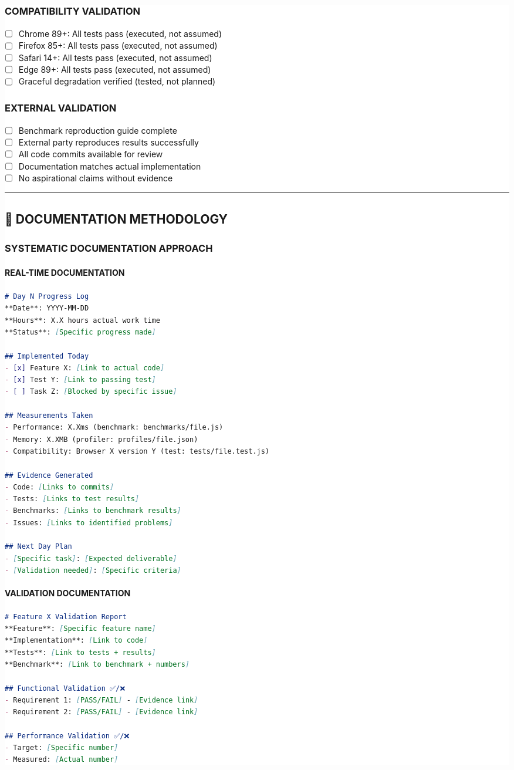 ### **COMPATIBILITY VALIDATION**
- [ ] Chrome 89+: All tests pass (executed, not assumed)
- [ ] Firefox 85+: All tests pass (executed, not assumed)
- [ ] Safari 14+: All tests pass (executed, not assumed)
- [ ] Edge 89+: All tests pass (executed, not assumed)
- [ ] Graceful degradation verified (tested, not planned)

### **EXTERNAL VALIDATION**
- [ ] Benchmark reproduction guide complete
- [ ] External party reproduces results successfully
- [ ] All code commits available for review
- [ ] Documentation matches actual implementation
- [ ] No aspirational claims without evidence

---

## 📝 **DOCUMENTATION METHODOLOGY**

### **SYSTEMATIC DOCUMENTATION APPROACH**

#### **REAL-TIME DOCUMENTATION**
```markdown
# Day N Progress Log
**Date**: YYYY-MM-DD
**Hours**: X.X hours actual work time
**Status**: [Specific progress made]

## Implemented Today
- [x] Feature X: [Link to actual code]
- [x] Test Y: [Link to passing test]
- [ ] Task Z: [Blocked by specific issue]

## Measurements Taken
- Performance: X.Xms (benchmark: benchmarks/file.js)
- Memory: X.XMB (profiler: profiles/file.json)
- Compatibility: Browser X version Y (test: tests/file.test.js)

## Evidence Generated
- Code: [Links to commits]
- Tests: [Links to test results]
- Benchmarks: [Links to benchmark results]
- Issues: [Links to identified problems]

## Next Day Plan
- [Specific task]: [Expected deliverable]
- [Validation needed]: [Specific criteria]
```

#### **VALIDATION DOCUMENTATION**
```markdown
# Feature X Validation Report
**Feature**: [Specific feature name]
**Implementation**: [Link to code]
**Tests**: [Link to tests + results]
**Benchmark**: [Link to benchmark + numbers]

## Functional Validation ✅/❌
- Requirement 1: [PASS/FAIL] - [Evidence link]
- Requirement 2: [PASS/FAIL] - [Evidence link]

## Performance Validation ✅/❌
- Target: [Specific number]
- Measured: [Actual number] 
```